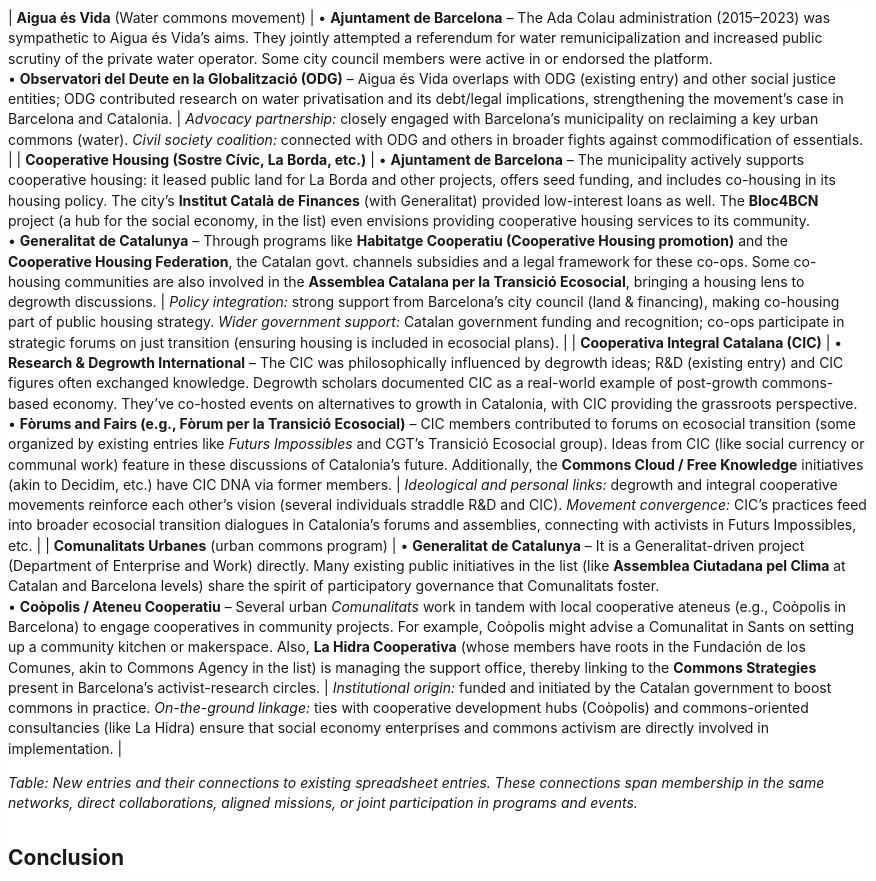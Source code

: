 | **Aigua és Vida** (Water commons movement)             | • **Ajuntament de Barcelona** – The Ada Colau administration (2015–2023) was sympathetic to Aigua és Vida’s aims. They jointly attempted a referendum for water remunicipalization and increased public scrutiny of the private water operator. Some city council members were active in or endorsed the platform. <br> • **Observatori del Deute en la Globalització (ODG)** – Aigua és Vida overlaps with ODG (existing entry) and other social justice entities; ODG contributed research on water privatisation and its debt/legal implications, strengthening the movement’s case in Barcelona and Catalonia.                                                                                                                                                                                                                                                                       | *Advocacy partnership:* closely engaged with Barcelona’s municipality on reclaiming a key urban commons (water). *Civil society coalition:* connected with ODG and others in broader fights against commodification of essentials.                                                                                                            |
| **Cooperative Housing (Sostre Cívic, La Borda, etc.)** | • **Ajuntament de Barcelona** – The municipality actively supports cooperative housing: it leased public land for La Borda and other projects, offers seed funding, and includes co-housing in its housing policy. The city’s **Institut Català de Finances** (with Generalitat) provided low-interest loans as well. The **Bloc4BCN** project (a hub for the social economy, in the list) even envisions providing cooperative housing services to its community. <br> • **Generalitat de Catalunya** – Through programs like **Habitatge Cooperatiu (Cooperative Housing promotion)** and the **Cooperative Housing Federation**, the Catalan govt. channels subsidies and a legal framework for these co-ops. Some co-housing communities are also involved in the **Assemblea Catalana per la Transició Ecosocial**, bringing a housing lens to degrowth discussions.                | *Policy integration:* strong support from Barcelona’s city council (land & financing), making co-housing part of public housing strategy. *Wider government support:* Catalan government funding and recognition; co-ops participate in strategic forums on just transition (ensuring housing is included in ecosocial plans).                |
| **Cooperativa Integral Catalana (CIC)**                | • **Research & Degrowth International** – The CIC was philosophically influenced by degrowth ideas; R\&D (existing entry) and CIC figures often exchanged knowledge. Degrowth scholars documented CIC as a real-world example of post-growth commons-based economy. They’ve co-hosted events on alternatives to growth in Catalonia, with CIC providing the grassroots perspective. <br> • **Fòrums and Fairs (e.g., Fòrum per la Transició Ecosocial)** – CIC members contributed to forums on ecosocial transition (some organized by existing entries like *Futurs Impossibles* and CGT’s Transició Ecosocial group). Ideas from CIC (like social currency or communal work) feature in these discussions of Catalonia’s future. Additionally, the **Commons Cloud / Free Knowledge** initiatives (akin to Decidim, etc.) have CIC DNA via former members.                            | *Ideological and personal links:* degrowth and integral cooperative movements reinforce each other’s vision (several individuals straddle R\&D and CIC). *Movement convergence:* CIC’s practices feed into broader ecosocial transition dialogues in Catalonia’s forums and assemblies, connecting with activists in Futurs Impossibles, etc. |
| **Comunalitats Urbanes** (urban commons program)       | • **Generalitat de Catalunya** – It is a Generalitat-driven project (Department of Enterprise and Work) directly. Many existing public initiatives in the list (like **Assemblea Ciutadana pel Clima** at Catalan and Barcelona levels) share the spirit of participatory governance that Comunalitats foster. <br> • **Coòpolis / Ateneu Cooperatiu** – Several urban *Comunalitats* work in tandem with local cooperative ateneus (e.g., Coòpolis in Barcelona) to engage cooperatives in community projects. For example, Coòpolis might advise a Comunalitat in Sants on setting up a community kitchen or makerspace. Also, **La Hidra Cooperativa** (whose members have roots in the Fundación de los Comunes, akin to Commons Agency in the list) is managing the support office, thereby linking to the **Commons Strategies** present in Barcelona’s activist-research circles. | *Institutional origin:* funded and initiated by the Catalan government to boost commons in practice. *On-the-ground linkage:* ties with cooperative development hubs (Coòpolis) and commons-oriented consultancies (like La Hidra) ensure that social economy enterprises and commons activism are directly involved in implementation.       |

*Table: New entries and their connections to existing spreadsheet entries. These connections span membership in the same networks, direct collaborations, aligned missions, or joint participation in programs and events.*

## Conclusion
